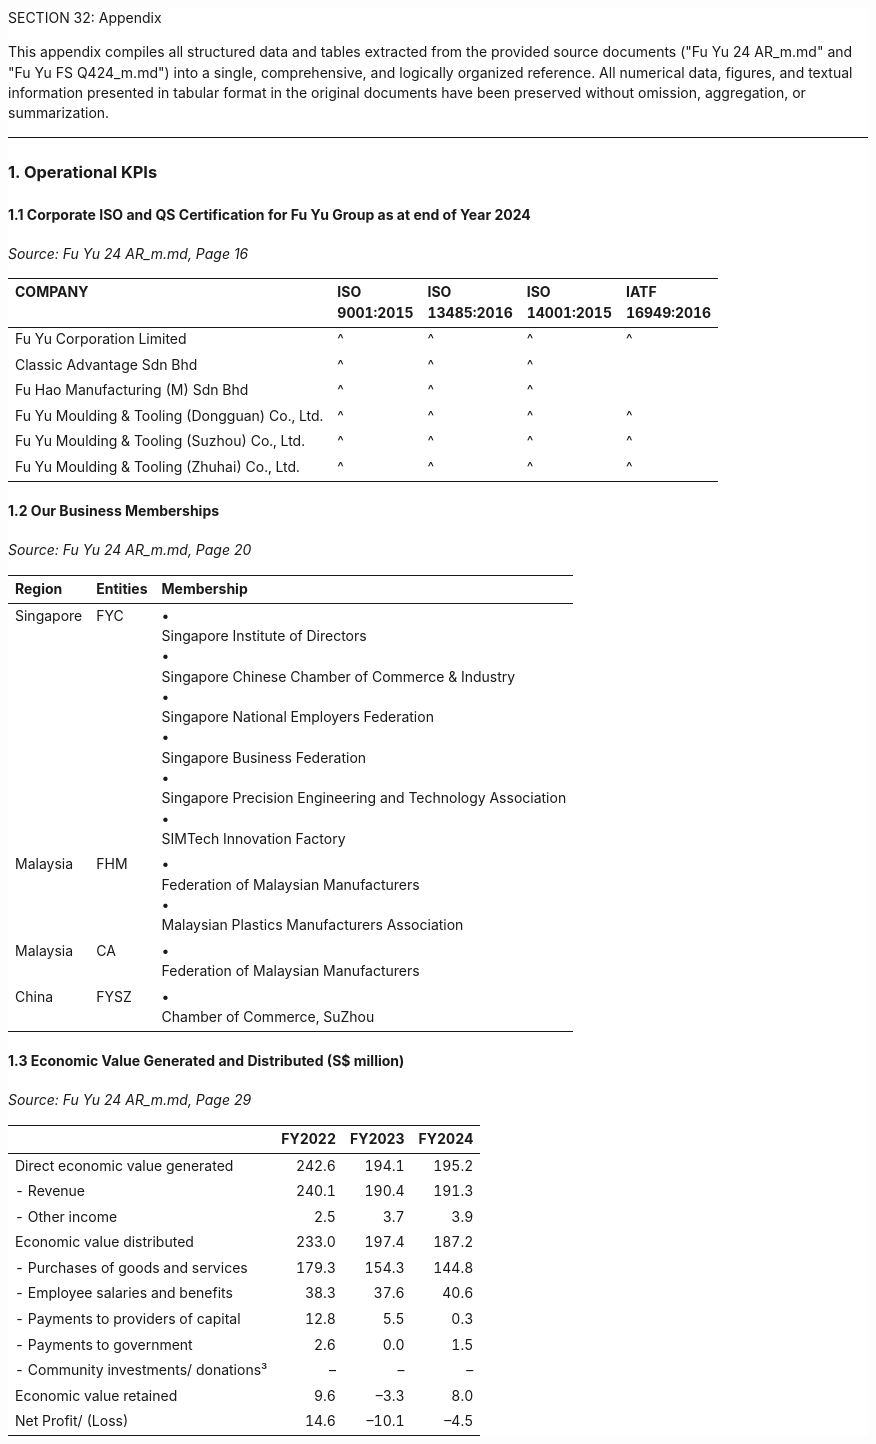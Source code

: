 SECTION 32: Appendix

This appendix compiles all structured data and tables extracted from the provided source documents ("Fu Yu 24 AR_m.md" and "Fu Yu FS Q424_m.md") into a single, comprehensive, and logically organized reference. All numerical data, figures, and textual information presented in tabular format in the original documents have been preserved without omission, aggregation, or summarization.

---

### 1. Operational KPIs

#### 1.1 Corporate ISO and QS Certification for Fu Yu Group as at end of Year 2024
*Source: Fu Yu 24 AR_m.md, Page 16*

| COMPANY                                       | ISO<br>9001:2015 | ISO<br>13485:2016 | ISO<br>14001:2015 | IATF<br>16949:2016 |
| :-------------------------------------------- | :--------------- | :---------------- | :---------------- | :----------------- |
| Fu Yu Corporation Limited                     | ^                | ^                 | ^                 | ^                  |
| Classic Advantage Sdn Bhd                     | ^                | ^                 | ^                 |                    |
| Fu Hao Manufacturing (M) Sdn Bhd              | ^                | ^                 | ^                 |                    |
| Fu Yu Moulding & Tooling (Dongguan) Co., Ltd. | ^                | ^                 | ^                 | ^                  |
| Fu Yu Moulding & Tooling (Suzhou) Co., Ltd.   | ^                | ^                 | ^                 | ^                  |
| Fu Yu Moulding & Tooling (Zhuhai) Co., Ltd.   | ^                | ^                 | ^                 | ^                  |

#### 1.2 Our Business Memberships
*Source: Fu Yu 24 AR_m.md, Page 20*

| Region    | Entities | Membership                                                                                                                              |
| :-------- | :------- | :-------------------------------------------------------------------------------------------------------------------------------------- |
| Singapore | FYC      | •<br>Singapore Institute of Directors<br>•<br>Singapore Chinese Chamber of Commerce & Industry<br>•<br>Singapore National Employers Federation<br>•<br>Singapore Business Federation<br>•<br>Singapore Precision Engineering and Technology Association<br>•<br>SIMTech Innovation Factory |
| Malaysia  | FHM      | •<br>Federation of Malaysian Manufacturers<br>•<br>Malaysian Plastics Manufacturers Association                                         |
| Malaysia  | CA       | •<br>Federation of Malaysian Manufacturers                                                                                              |
| China     | FYSZ     | •<br>Chamber of Commerce, SuZhou                                                                                                        |

#### 1.3 Economic Value Generated and Distributed (S$ million)
*Source: Fu Yu 24 AR_m.md, Page 29*

|                                     | FY2022 | FY2023 | FY2024 |
| :---------------------------------- | -----: | -----: | -----: |
| Direct economic value generated     |  242.6 |  194.1 |  195.2 |
| - Revenue                           |  240.1 |  190.4 |  191.3 |
| - Other income                      |    2.5 |    3.7 |    3.9 |
| Economic value distributed          |  233.0 |  197.4 |  187.2 |
| - Purchases of goods and services   |  179.3 |  154.3 |  144.8 |
| - Employee salaries and benefits    |   38.3 |   37.6 |   40.6 |
| - Payments to providers of capital  |   12.8 |    5.5 |    0.3 |
| - Payments to government            |    2.6 |    0.0 |    1.5 |
| - Community investments/ donations³ |      – |      – |      – |
| Economic value retained             |    9.6 |   –3.3 |    8.0 |
| Net Profit/ (Loss)                  |   14.6 |  –10.1 |   –4.5 |